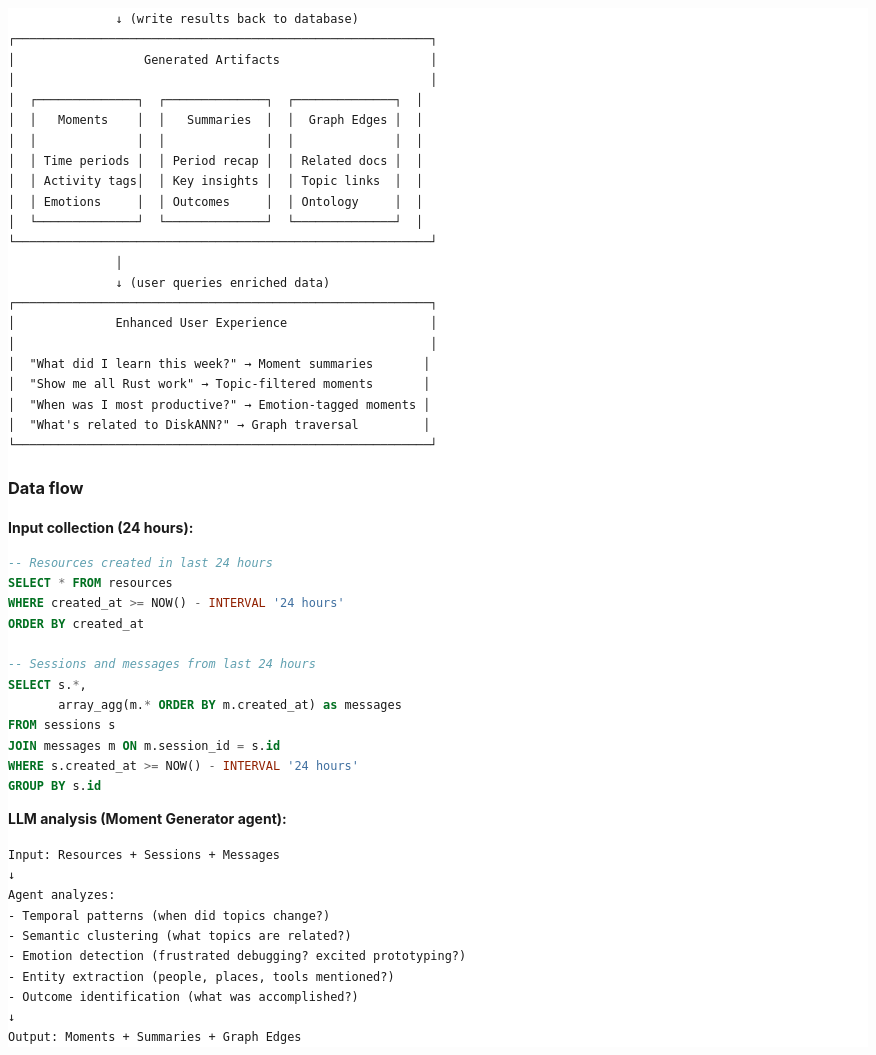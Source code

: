 ```text
               ↓ (write results back to database)
┌──────────────────────────────────────────────────────────┐
│                  Generated Artifacts                     │
│                                                          │
│  ┌──────────────┐  ┌──────────────┐  ┌──────────────┐  │
│  │   Moments    │  │   Summaries  │  │  Graph Edges │  │
│  │              │  │              │  │              │  │
│  │ Time periods │  │ Period recap │  │ Related docs │  │
│  │ Activity tags│  │ Key insights │  │ Topic links  │  │
│  │ Emotions     │  │ Outcomes     │  │ Ontology     │  │
│  └──────────────┘  └──────────────┘  └──────────────┘  │
└──────────────────────────────────────────────────────────┘
               │
               ↓ (user queries enriched data)
┌──────────────────────────────────────────────────────────┐
│              Enhanced User Experience                    │
│                                                          │
│  "What did I learn this week?" → Moment summaries       │
│  "Show me all Rust work" → Topic-filtered moments       │
│  "When was I most productive?" → Emotion-tagged moments │
│  "What's related to DiskANN?" → Graph traversal         │
└──────────────────────────────────────────────────────────┘
```

### Data flow

**Input collection (24 hours):**
```sql
-- Resources created in last 24 hours
SELECT * FROM resources
WHERE created_at >= NOW() - INTERVAL '24 hours'
ORDER BY created_at

-- Sessions and messages from last 24 hours
SELECT s.*,
       array_agg(m.* ORDER BY m.created_at) as messages
FROM sessions s
JOIN messages m ON m.session_id = s.id
WHERE s.created_at >= NOW() - INTERVAL '24 hours'
GROUP BY s.id
```

**LLM analysis (Moment Generator agent):**
```text
Input: Resources + Sessions + Messages
↓
Agent analyzes:
- Temporal patterns (when did topics change?)
- Semantic clustering (what topics are related?)
- Emotion detection (frustrated debugging? excited prototyping?)
- Entity extraction (people, places, tools mentioned?)
- Outcome identification (what was accomplished?)
↓
Output: Moments + Summaries + Graph Edges
```
